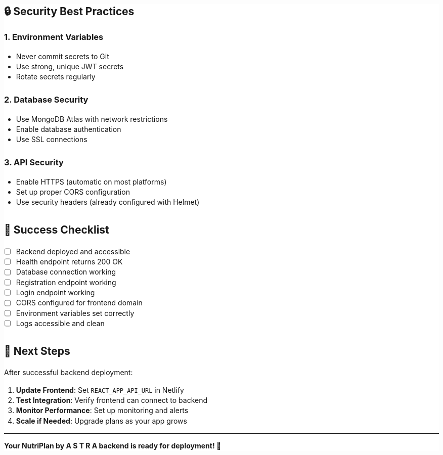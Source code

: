 ## 🔒 Security Best Practices

### 1. Environment Variables
- Never commit secrets to Git
- Use strong, unique JWT secrets
- Rotate secrets regularly

### 2. Database Security
- Use MongoDB Atlas with network restrictions
- Enable database authentication
- Use SSL connections

### 3. API Security
- Enable HTTPS (automatic on most platforms)
- Set up proper CORS configuration
- Use security headers (already configured with Helmet)

## 🎯 Success Checklist

- [ ] Backend deployed and accessible
- [ ] Health endpoint returns 200 OK
- [ ] Database connection working
- [ ] Registration endpoint working
- [ ] Login endpoint working
- [ ] CORS configured for frontend domain
- [ ] Environment variables set correctly
- [ ] Logs accessible and clean

## 🎉 Next Steps

After successful backend deployment:

1. **Update Frontend**: Set `REACT_APP_API_URL` in Netlify
2. **Test Integration**: Verify frontend can connect to backend
3. **Monitor Performance**: Set up monitoring and alerts
4. **Scale if Needed**: Upgrade plans as your app grows

---

**Your NutriPlan by A S T R A backend is ready for deployment! 🚀** 